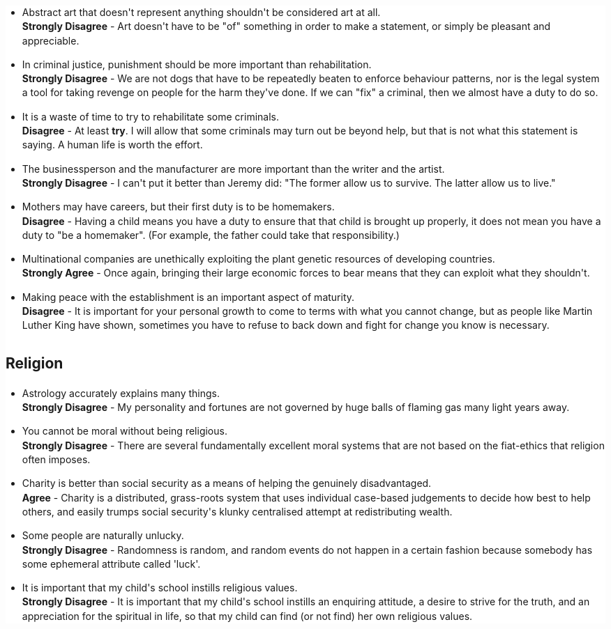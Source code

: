 * Abstract art that doesn't represent anything shouldn't be considered art at all.  
    **Strongly Disagree** - Art doesn't have to be "of" something in order to make a statement, or simply be pleasant and appreciable.

* In criminal justice, punishment should be more important than rehabilitation.  
    **Strongly Disagree** - We are not dogs that have to be repeatedly beaten to enforce behaviour patterns, nor is the legal system a tool for taking revenge on people for the harm they've done. If we can "fix" a criminal, then we almost have a duty to do so.

* It is a waste of time to try to rehabilitate some criminals.  
    **Disagree** - At least **try**.  I will allow that some criminals may turn out be beyond help, but that is not what this statement is saying. A human life is worth the effort.

* The businessperson and the manufacturer are more important than the writer and the artist.  
    **Strongly Disagree** - I can't put it better than Jeremy did: "The former allow us to survive. The latter allow us to live."

* Mothers may have careers, but their first duty is to be homemakers.  
    **Disagree** - Having a child means you have a duty to ensure that that child is brought up properly, it does not mean you have a duty to "be a homemaker".  (For example, the father could take that responsibility.)

* Multinational companies are unethically exploiting the plant genetic resources of developing countries.  
    **Strongly Agree** - Once again, bringing their large economic forces to bear means that they can exploit what they shouldn't.

* Making peace with the establishment is an important aspect of maturity.  
    **Disagree** - It is important for your personal growth to come to terms with what you cannot change, but as people like Martin Luther King have shown, sometimes you have to refuse to back down and fight for change you know is necessary.

## Religion

* Astrology accurately explains many things.  
    **Strongly Disagree** - My personality and fortunes are not governed by huge balls of flaming gas many light years away.

* You cannot be moral without being religious.  
    **Strongly Disagree** - There are several fundamentally excellent moral systems that are not based on the fiat-ethics that religion often imposes.

* Charity is better than social security as a means of helping the genuinely disadvantaged.  
    **Agree** - Charity is a distributed, grass-roots system that uses individual case-based judgements to decide how best to help others, and easily trumps social security's klunky centralised attempt at redistributing wealth.

* Some people are naturally unlucky.  
    **Strongly Disagree** - Randomness is random, and random events do not happen in a certain fashion because somebody has some ephemeral attribute called 'luck'.

* It is important that my child's school instills religious values.  
    **Strongly Disagree** - It is important that my child's school instills an enquiring attitude, a desire to strive for the truth, and an appreciation for the spiritual in life, so that my child can find (or not find) her own religious values.
